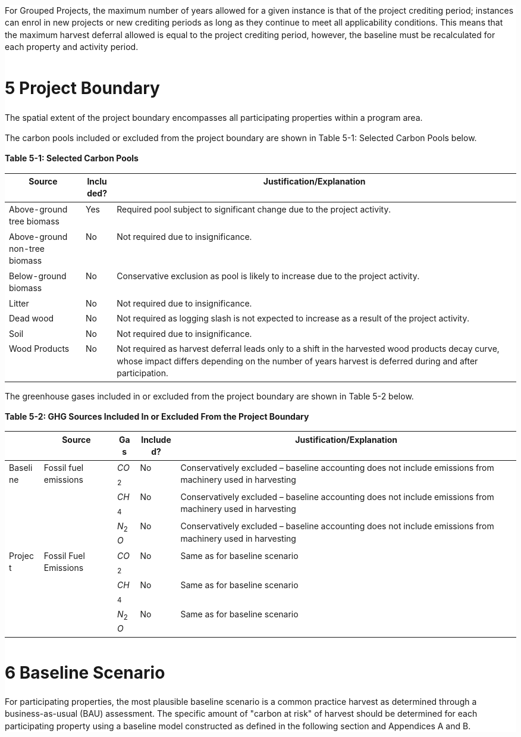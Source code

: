 For Grouped Projects, the maximum number of years allowed for a given instance is that of the project crediting period; instances can enrol in new projects or new crediting periods as long as they continue to meet all applicability conditions. This means that the maximum harvest deferral allowed is equal to the project crediting period, however, the baseline must be recalculated for each property and activity period.

# 5 Project Boundary

The spatial extent of the project boundary encompasses all participating properties within a program area.

The carbon pools included or excluded from the project boundary are shown in Table 5-1: Selected Carbon Pools below.

**Table 5-1: Selected Carbon Pools**

| **Source**                    | **Included?** | **Justification/Explanation**                                                                                                                                                                                |
| ----------------------------- | ------------- | ------------------------------------------------------------------------------------------------------------------------------------------------------------------------------------------------------------ |
| Above-ground tree biomass     | Yes           | Required pool subject to significant change due to the project activity.                                                                                                                                     |
| Above-ground non-tree biomass | No            | Not required due to insignificance.                                                                                                                                                                          |
| Below-ground biomass          | No            | Conservative exclusion as pool is likely to increase due to the project activity.                                                                                                                            |
| Litter                        | No            | Not required due to insignificance.                                                                                                                                                                          |
| Dead wood                     | No            | Not required as logging slash is not expected to increase as a result of the project activity.                                                                                                               |
| Soil                          | No            | Not required due to insignificance.                                                                                                                                                                          |
| Wood Products                 | No            | Not required as harvest deferral leads only to a shift in the harvested wood products decay curve, whose impact differs depending on the number of years harvest is deferred during and after participation. |

The greenhouse gases included in or excluded from the project boundary
are shown in Table 5-2 below.

**Table 5-2: GHG Sources Included In or Excluded From the Project Boundary**

|          | Source                | Gas    | Included? | Justification/Explanation                                                                                  |
| -------- | --------------------- | ------ | --------- | ---------------------------------------------------------------------------------------------------------- |
| Baseline | Fossil fuel emissions | $CO_2$ | No        | Conservatively excluded – baseline accounting does not include emissions from machinery used in harvesting |
|          |                       | $CH_4$ | No        | Conservatively excluded – baseline accounting does not include emissions from machinery used in harvesting |
|          |                       | $N_2O$ | No        | Conservatively excluded – baseline accounting does not include emissions from machinery used in harvesting |
| Project  | Fossil Fuel Emissions | $CO_2$ | No        | Same as for baseline scenario                                                                              |
|          |                       | $CH_4$ | No        | Same as for baseline scenario                                                                              |
|          |                       | $N_2O$ | No        | Same as for baseline scenario                                                                              |

# 6 Baseline Scenario

For participating properties, the most plausible baseline scenario is
a common practice harvest as determined through a business-as-usual
(BAU) assessment. The specific amount of "carbon at risk" of harvest
should be determined for each participating property using a baseline
model constructed as defined in the following section and Appendices A
and B.
